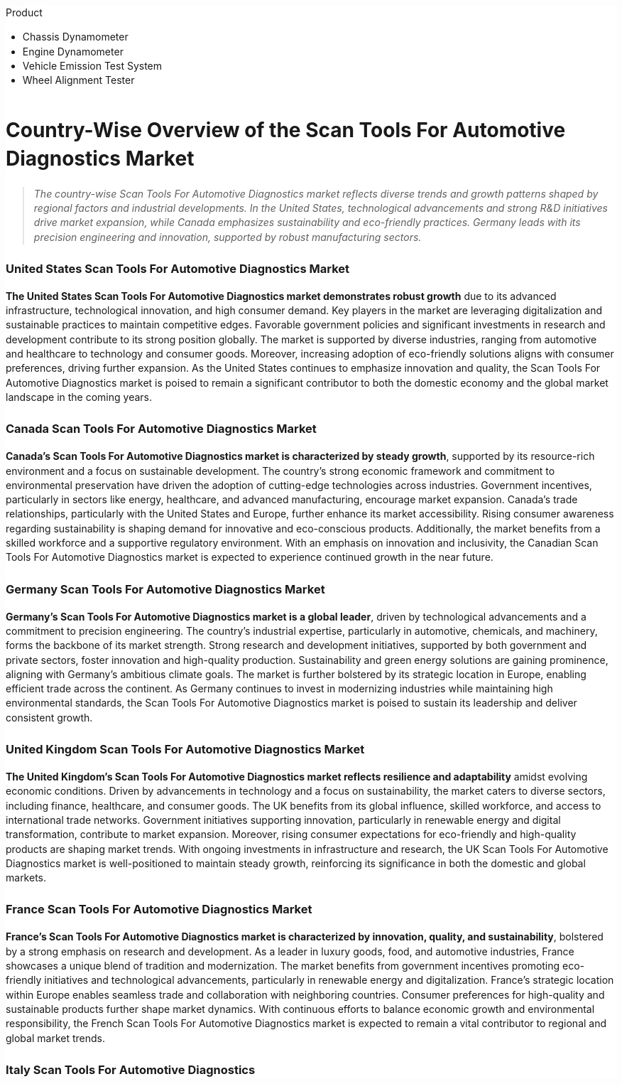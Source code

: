 Product</h3><ul><li>Chassis Dynamometer</li><li>Engine Dynamometer</li><li>Vehicle Emission Test System</li><li>Wheel Alignment Tester</li></ul><h1><span class="">Country-Wise Overview of the Scan Tools For Automotive Diagnostics Market<br /></span></h1><blockquote><p><em><span class="">The country-wise Scan Tools For Automotive Diagnostics market reflects diverse trends and growth patterns shaped by regional factors and industrial developments. In the United States, technological advancements and strong R&amp;D initiatives drive market expansion, while Canada emphasizes sustainability and eco-friendly practices. Germany leads with its precision engineering and innovation, supported by robust manufacturing sectors.</span></em></p></blockquote><h3><strong>United States Scan Tools For Automotive Diagnostics Market</strong></h3><p><strong>The United States Scan Tools For Automotive Diagnostics market demonstrates robust growth</strong> due to its advanced infrastructure, technological innovation, and high consumer demand. Key players in the market are leveraging digitalization and sustainable practices to maintain competitive edges. Favorable government policies and significant investments in research and development contribute to its strong position globally. The market is supported by diverse industries, ranging from automotive and healthcare to technology and consumer goods. Moreover, increasing adoption of eco-friendly solutions aligns with consumer preferences, driving further expansion. As the United States continues to emphasize innovation and quality, the Scan Tools For Automotive Diagnostics market is poised to remain a significant contributor to both the domestic economy and the global market landscape in the coming years.</p><h3><strong>Canada Scan Tools For Automotive Diagnostics Market</strong></h3><p><strong>Canada&rsquo;s Scan Tools For Automotive Diagnostics market is characterized by steady growth</strong>, supported by its resource-rich environment and a focus on sustainable development. The country&rsquo;s strong economic framework and commitment to environmental preservation have driven the adoption of cutting-edge technologies across industries. Government incentives, particularly in sectors like energy, healthcare, and advanced manufacturing, encourage market expansion. Canada&rsquo;s trade relationships, particularly with the United States and Europe, further enhance its market accessibility. Rising consumer awareness regarding sustainability is shaping demand for innovative and eco-conscious products. Additionally, the market benefits from a skilled workforce and a supportive regulatory environment. With an emphasis on innovation and inclusivity, the Canadian Scan Tools For Automotive Diagnostics market is expected to experience continued growth in the near future.</p><h3><strong>Germany Scan Tools For Automotive Diagnostics Market</strong></h3><p><strong>Germany&rsquo;s Scan Tools For Automotive Diagnostics market is a global leader</strong>, driven by technological advancements and a commitment to precision engineering. The country&rsquo;s industrial expertise, particularly in automotive, chemicals, and machinery, forms the backbone of its market strength. Strong research and development initiatives, supported by both government and private sectors, foster innovation and high-quality production. Sustainability and green energy solutions are gaining prominence, aligning with Germany&rsquo;s ambitious climate goals. The market is further bolstered by its strategic location in Europe, enabling efficient trade across the continent. As Germany continues to invest in modernizing industries while maintaining high environmental standards, the Scan Tools For Automotive Diagnostics market is poised to sustain its leadership and deliver consistent growth.</p><h3><strong>United Kingdom Scan Tools For Automotive Diagnostics Market</strong></h3><p><strong>The United Kingdom&rsquo;s Scan Tools For Automotive Diagnostics market reflects resilience and adaptability</strong> amidst evolving economic conditions. Driven by advancements in technology and a focus on sustainability, the market caters to diverse sectors, including finance, healthcare, and consumer goods. The UK benefits from its global influence, skilled workforce, and access to international trade networks. Government initiatives supporting innovation, particularly in renewable energy and digital transformation, contribute to market expansion. Moreover, rising consumer expectations for eco-friendly and high-quality products are shaping market trends. With ongoing investments in infrastructure and research, the UK Scan Tools For Automotive Diagnostics market is well-positioned to maintain steady growth, reinforcing its significance in both the domestic and global markets.</p><h3><strong>France Scan Tools For Automotive Diagnostics Market</strong></h3><p><strong>France&rsquo;s Scan Tools For Automotive Diagnostics market is characterized by innovation, quality, and sustainability</strong>, bolstered by a strong emphasis on research and development. As a leader in luxury goods, food, and automotive industries, France showcases a unique blend of tradition and modernization. The market benefits from government incentives promoting eco-friendly initiatives and technological advancements, particularly in renewable energy and digitalization. France&rsquo;s strategic location within Europe enables seamless trade and collaboration with neighboring countries. Consumer preferences for high-quality and sustainable products further shape market dynamics. With continuous efforts to balance economic growth and environmental responsibility, the French Scan Tools For Automotive Diagnostics market is expected to remain a vital contributor to regional and global market trends.</p><h3><strong>Italy Scan Tools For Automotive Diagnostics